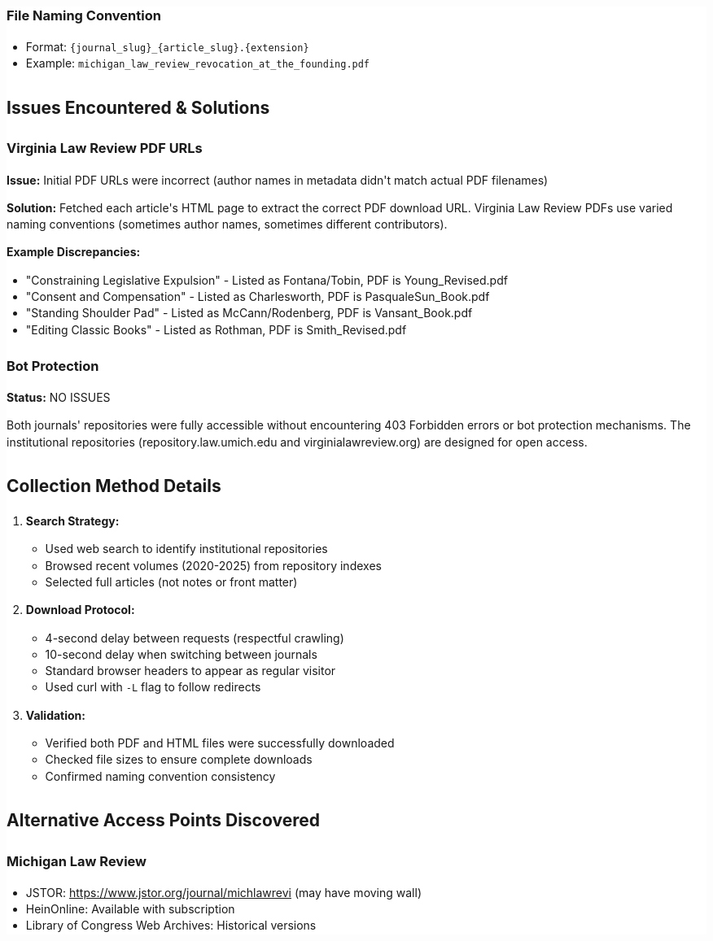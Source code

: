 ### File Naming Convention
- Format: `{journal_slug}_{article_slug}.{extension}`
- Example: `michigan_law_review_revocation_at_the_founding.pdf`

## Issues Encountered & Solutions

### Virginia Law Review PDF URLs
**Issue:** Initial PDF URLs were incorrect (author names in metadata didn't match actual PDF filenames)

**Solution:** Fetched each article's HTML page to extract the correct PDF download URL. Virginia Law Review PDFs use varied naming conventions (sometimes author names, sometimes different contributors).

**Example Discrepancies:**
- "Constraining Legislative Expulsion" - Listed as Fontana/Tobin, PDF is Young_Revised.pdf
- "Consent and Compensation" - Listed as Charlesworth, PDF is PasqualeSun_Book.pdf
- "Standing Shoulder Pad" - Listed as McCann/Rodenberg, PDF is Vansant_Book.pdf
- "Editing Classic Books" - Listed as Rothman, PDF is Smith_Revised.pdf

### Bot Protection
**Status:** NO ISSUES

Both journals' repositories were fully accessible without encountering 403 Forbidden errors or bot protection mechanisms. The institutional repositories (repository.law.umich.edu and virginialawreview.org) are designed for open access.

## Collection Method Details

1. **Search Strategy:**
   - Used web search to identify institutional repositories
   - Browsed recent volumes (2020-2025) from repository indexes
   - Selected full articles (not notes or front matter)

2. **Download Protocol:**
   - 4-second delay between requests (respectful crawling)
   - 10-second delay when switching between journals
   - Standard browser headers to appear as regular visitor
   - Used curl with `-L` flag to follow redirects

3. **Validation:**
   - Verified both PDF and HTML files were successfully downloaded
   - Checked file sizes to ensure complete downloads
   - Confirmed naming convention consistency

## Alternative Access Points Discovered

### Michigan Law Review
- JSTOR: https://www.jstor.org/journal/michlawrevi (may have moving wall)
- HeinOnline: Available with subscription
- Library of Congress Web Archives: Historical versions
